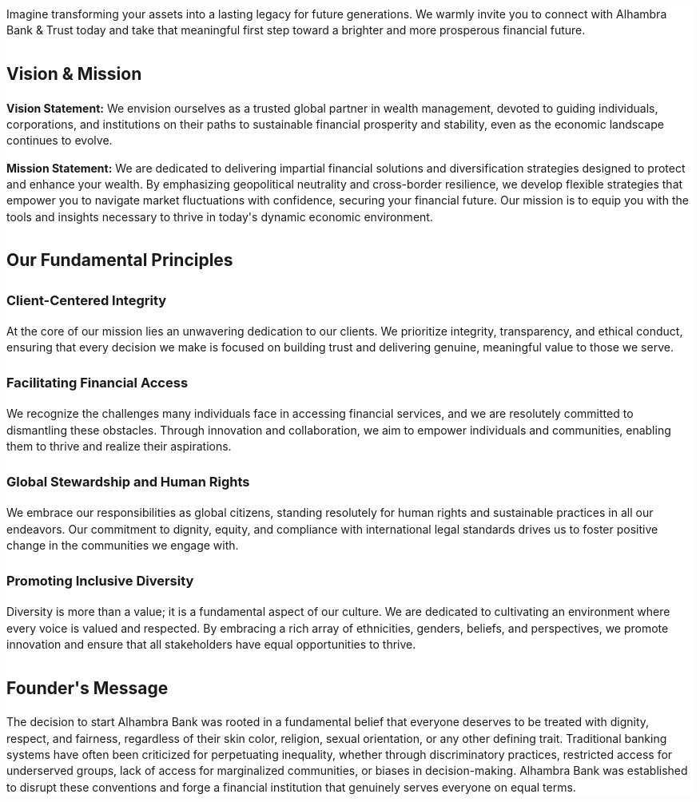 Imagine transforming your assets into a lasting legacy for future generations. We warmly invite you to connect with Alhambra Bank & Trust today and take that meaningful first step toward a brighter and more prosperous financial future.

## Vision & Mission

**Vision Statement:**
We envision ourselves as a trusted global partner in wealth management, devoted to guiding individuals, corporations, and institutions on their paths to sustainable financial prosperity and stability, even as the economic landscape continues to evolve.

**Mission Statement:**
We are dedicated to delivering impartial financial solutions and diversification strategies designed to protect and enhance your wealth. By emphasizing geopolitical neutrality and cross-border resilience, we develop flexible strategies that empower you to navigate market fluctuations with confidence, securing your financial future. Our mission is to equip you with the tools and insights necessary to thrive in today's dynamic economic environment.

## Our Fundamental Principles

### Client-Centered Integrity
At the core of our mission lies an unwavering dedication to our clients. We prioritize integrity, transparency, and ethical conduct, ensuring that every decision we make is focused on building trust and delivering genuine, meaningful value to those we serve.

### Facilitating Financial Access
We recognize the challenges many individuals face in accessing financial services, and we are resolutely committed to dismantling these obstacles. Through innovation and collaboration, we aim to empower individuals and communities, enabling them to thrive and realize their aspirations.

### Global Stewardship and Human Rights
We embrace our responsibilities as global citizens, standing resolutely for human rights and sustainable practices in all our endeavors. Our commitment to dignity, equity, and compliance with international legal standards drives us to foster positive change in the communities we engage with.

### Promoting Inclusive Diversity
Diversity is more than a value; it is a fundamental aspect of our culture. We are dedicated to cultivating an environment where every voice is valued and respected. By embracing a rich array of ethnicities, genders, beliefs, and perspectives, we promote innovation and ensure that all stakeholders have equal opportunities to thrive.

## Founder's Message

The decision to start Alhambra Bank was rooted in a fundamental belief that everyone deserves to be treated with dignity, respect, and fairness, regardless of their skin color, religion, sexual orientation, or any other defining trait. Traditional banking systems have often been criticized for perpetuating inequality, whether through discriminatory practices, restricted access for underserved groups, lack of access for marginalized communities, or biases in decision-making. Alhambra Bank was established to disrupt these conventions and forge a financial institution that genuinely serves everyone on equal terms.
